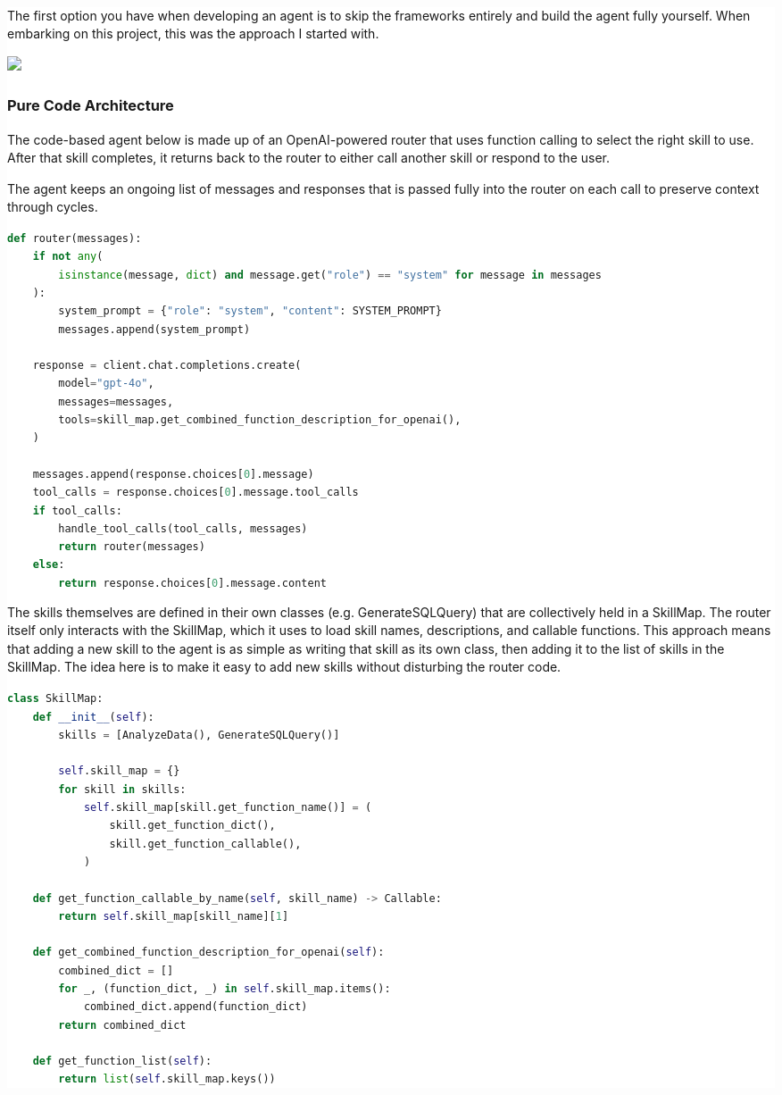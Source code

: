 The first option you have when developing an agent is to skip the frameworks entirely and build the agent fully yourself. When embarking on this project, this was the approach I started with.

![](https://images.weserv.nl/?url=https://cdn-images-1.readmedium.com/v2/resize:fit:800/0*pw9-0lB5JMlVcPqo)

### Pure Code Architecture

The code\-based agent below is made up of an OpenAI\-powered router that uses function calling to select the right skill to use. After that skill completes, it returns back to the router to either call another skill or respond to the user.

The agent keeps an ongoing list of messages and responses that is passed fully into the router on each call to preserve context through cycles.

```python
def router(messages):
    if not any(
        isinstance(message, dict) and message.get("role") == "system" for message in messages
    ):
        system_prompt = {"role": "system", "content": SYSTEM_PROMPT}
        messages.append(system_prompt)

    response = client.chat.completions.create(
        model="gpt-4o",
        messages=messages,
        tools=skill_map.get_combined_function_description_for_openai(),
    )

    messages.append(response.choices[0].message)
    tool_calls = response.choices[0].message.tool_calls
    if tool_calls:
        handle_tool_calls(tool_calls, messages)
        return router(messages)
    else:
        return response.choices[0].message.content
```

The skills themselves are defined in their own classes (e.g. GenerateSQLQuery) that are collectively held in a SkillMap. The router itself only interacts with the SkillMap, which it uses to load skill names, descriptions, and callable functions. This approach means that adding a new skill to the agent is as simple as writing that skill as its own class, then adding it to the list of skills in the SkillMap. The idea here is to make it easy to add new skills without disturbing the router code.

```python
class SkillMap:
    def __init__(self):
        skills = [AnalyzeData(), GenerateSQLQuery()]

        self.skill_map = {}
        for skill in skills:
            self.skill_map[skill.get_function_name()] = (
                skill.get_function_dict(),
                skill.get_function_callable(),
            )

    def get_function_callable_by_name(self, skill_name) -> Callable:
        return self.skill_map[skill_name][1]

    def get_combined_function_description_for_openai(self):
        combined_dict = []
        for _, (function_dict, _) in self.skill_map.items():
            combined_dict.append(function_dict)
        return combined_dict

    def get_function_list(self):
        return list(self.skill_map.keys())
```